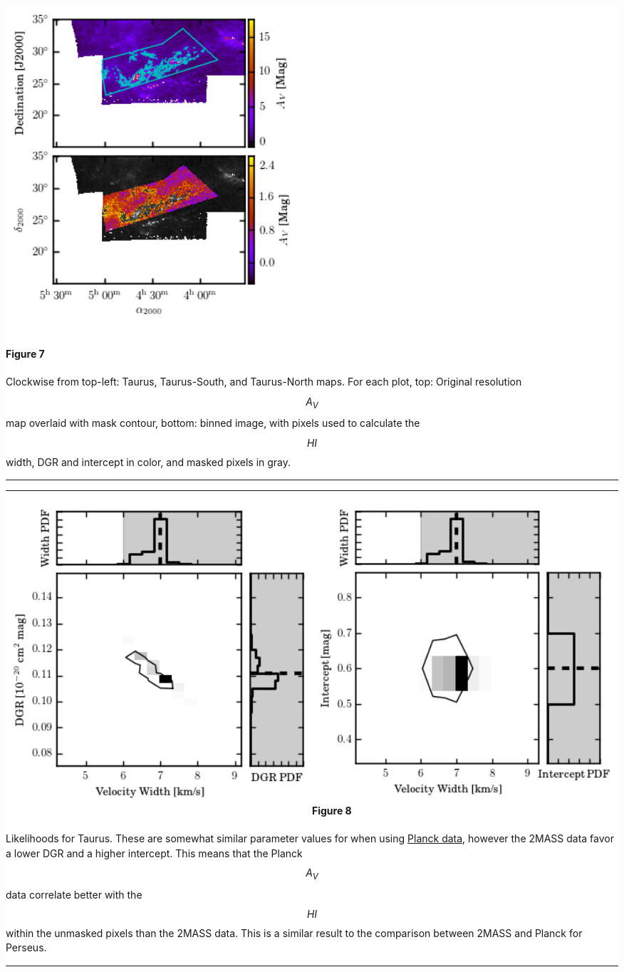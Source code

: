 <img src="/images/2015-08-03/taurus_k09_coarseres_region2_mask_map.png"
style="width: 48%; margin-right: 1%; margin-bottom: 0.5em;"
/>

#### Figure 7

Clockwise from top-left: Taurus, Taurus-South, and Taurus-North maps. For
each plot, top: Original resolution $$A_V$$ map overlaid with mask contour,
bottom: binned image, with pixels used to calculate the $$HI$$ width, DGR and
intercept in color, and masked pixels in gray.

***


***

<img
src="/images/2015-08-03/taurus_k09_coarseres_likelihood_wd.png"
    style="float: left; width: 50%"/>

<img
    src="/images/2015-08-03/taurus_k09_coarseres_likelihood_wi.png"
    style="float: left; width: 50%"/>

#### Figure 8

Likelihoods for Taurus. These are somewhat similar parameter values for when
using [Planck data](/research/2015/07/30/more-summary/#figure-7), however the
2MASS data favor a lower DGR and a higher intercept. This means that the Planck
$$A_V$$ data correlate better with the $$HI$$ within the unmasked pixels than
the 2MASS data. This is a similar result to the comparison between 2MASS and
Planck for Perseus.

***
